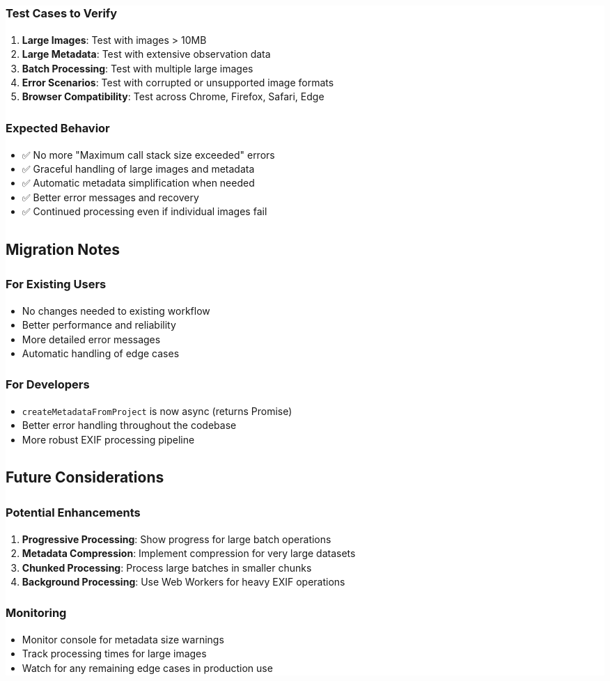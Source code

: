 ### Test Cases to Verify
1. **Large Images**: Test with images > 10MB
2. **Large Metadata**: Test with extensive observation data
3. **Batch Processing**: Test with multiple large images
4. **Error Scenarios**: Test with corrupted or unsupported image formats
5. **Browser Compatibility**: Test across Chrome, Firefox, Safari, Edge

### Expected Behavior
- ✅ No more "Maximum call stack size exceeded" errors
- ✅ Graceful handling of large images and metadata
- ✅ Automatic metadata simplification when needed
- ✅ Better error messages and recovery
- ✅ Continued processing even if individual images fail

## Migration Notes

### For Existing Users
- No changes needed to existing workflow
- Better performance and reliability
- More detailed error messages
- Automatic handling of edge cases

### For Developers
- `createMetadataFromProject` is now async (returns Promise)
- Better error handling throughout the codebase
- More robust EXIF processing pipeline

## Future Considerations

### Potential Enhancements
1. **Progressive Processing**: Show progress for large batch operations
2. **Metadata Compression**: Implement compression for very large datasets
3. **Chunked Processing**: Process large batches in smaller chunks
4. **Background Processing**: Use Web Workers for heavy EXIF operations

### Monitoring
- Monitor console for metadata size warnings
- Track processing times for large images
- Watch for any remaining edge cases in production use 